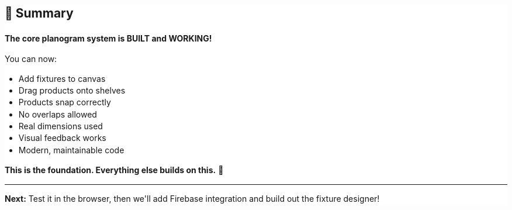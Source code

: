 
## 🎉 Summary

**The core planogram system is BUILT and WORKING!**

You can now:
- Add fixtures to canvas
- Drag products onto shelves
- Products snap correctly
- No overlaps allowed
- Real dimensions used
- Visual feedback works
- Modern, maintainable code

**This is the foundation. Everything else builds on this.** 🚀

---

**Next:** Test it in the browser, then we'll add Firebase integration and build out the fixture designer!
